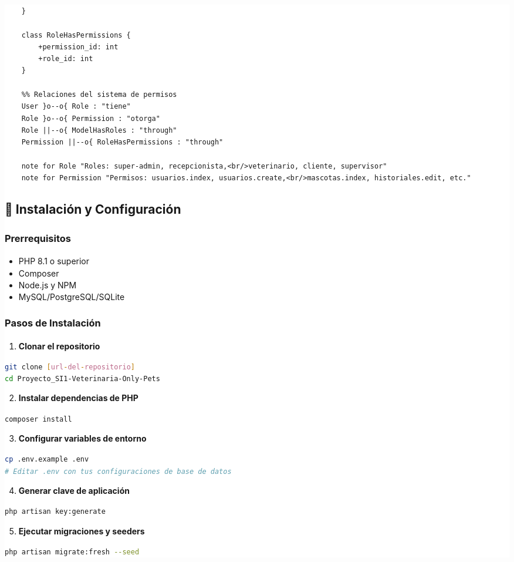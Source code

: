 ```mermaid
    }

    class RoleHasPermissions {
        +permission_id: int
        +role_id: int
    }

    %% Relaciones del sistema de permisos
    User }o--o{ Role : "tiene"
    Role }o--o{ Permission : "otorga"
    Role ||--o{ ModelHasRoles : "through"
    Permission ||--o{ RoleHasPermissions : "through"
    
    note for Role "Roles: super-admin, recepcionista,<br/>veterinario, cliente, supervisor"
    note for Permission "Permisos: usuarios.index, usuarios.create,<br/>mascotas.index, historiales.edit, etc."
```

## 🔧 Instalación y Configuración

### Prerrequisitos

- PHP 8.1 o superior
- Composer
- Node.js y NPM
- MySQL/PostgreSQL/SQLite

### Pasos de Instalación

1. **Clonar el repositorio**
```bash
git clone [url-del-repositorio]
cd Proyecto_SI1-Veterinaria-Only-Pets
```

2. **Instalar dependencias de PHP**
```bash
composer install
```

3. **Configurar variables de entorno**
```bash
cp .env.example .env
# Editar .env con tus configuraciones de base de datos
```

4. **Generar clave de aplicación**
```bash
php artisan key:generate
```

5. **Ejecutar migraciones y seeders**
```bash
php artisan migrate:fresh --seed
```
